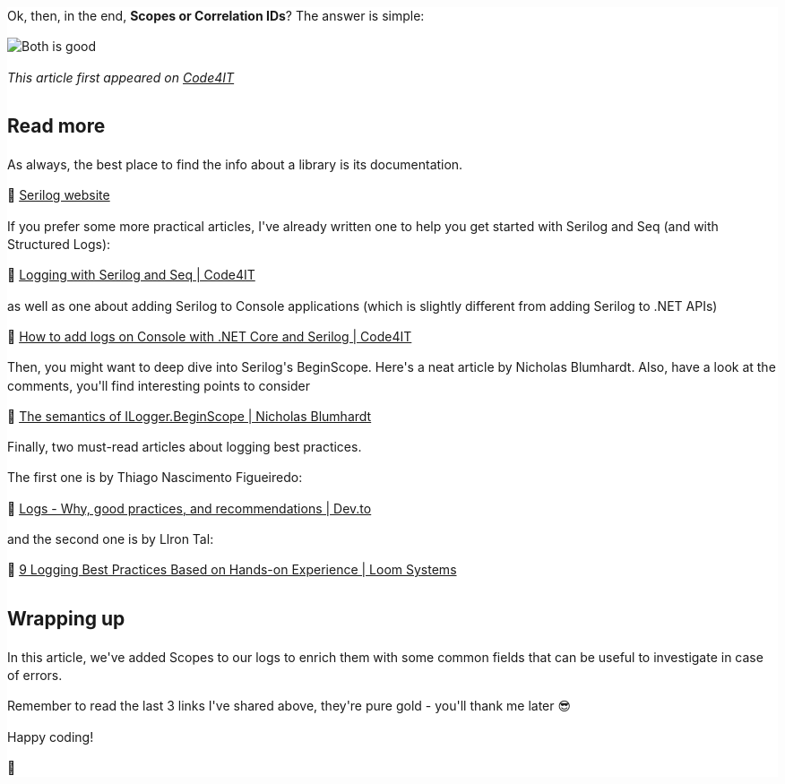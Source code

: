 Ok, then, in the end, **Scopes or Correlation IDs**? The answer is simple:

![Both is good](https://res.cloudinary.com/bellons/image/upload/v1655710660/Code4IT/Articles/2022/081-serilog-scopes/both-is-good.gif)

_This article first appeared on [Code4IT](https://www.code4it.dev/)_

## Read more

As always, the best place to find the info about a library is its documentation.

🔗 [Serilog website](https://serilog.net/ "Serilog official website")

If you prefer some more practical articles, I've already written one to help you get started with Serilog and Seq (and with Structured Logs):

🔗 [Logging with Serilog and Seq | Code4IT](https://www.code4it.dev/blog/logging-with-serilog-and-seq "First steps with Serilog and Seq")

as well as one about adding Serilog to Console applications (which is slightly different from adding Serilog to .NET APIs)

🔗 [How to add logs on Console with .NET Core and Serilog | Code4IT](https://www.code4it.dev/blog/serilog-log-on-console "How to add Serilog to .NET Console applications")

Then, you might want to deep dive into Serilog's BeginScope. Here's a neat article by Nicholas Blumhardt. Also, have a look at the comments, you'll find interesting points to consider

🔗 [The semantics of ILogger.BeginScope | Nicholas Blumhardt](https://nblumhardt.com/2016/11/ilogger-beginscope/ "Deep dive on BeginScope")

Finally, two must-read articles about logging best practices.

The first one is by Thiago Nascimento Figueiredo:

🔗 [Logs - Why, good practices, and recommendations | Dev.to](https://dev.to/tnfigueiredo/logs-why-good-practices-and-recommendations-ojd "Logging best practices")

and the second one is by Llron Tal:

🔗 [9 Logging Best Practices Based on Hands-on Experience | Loom Systems](https://www.loomsystems.com/blog/single-post/2017/01/26/9-logging-best-practices-based-on-hands-on-experience "More logging best practices")

## Wrapping up

In this article, we've added Scopes to our logs to enrich them with some common fields that can be useful to investigate in case of errors.

Remember to read the last 3 links I've shared above, they're pure gold - you'll thank me later 😎

Happy coding!

🐧
